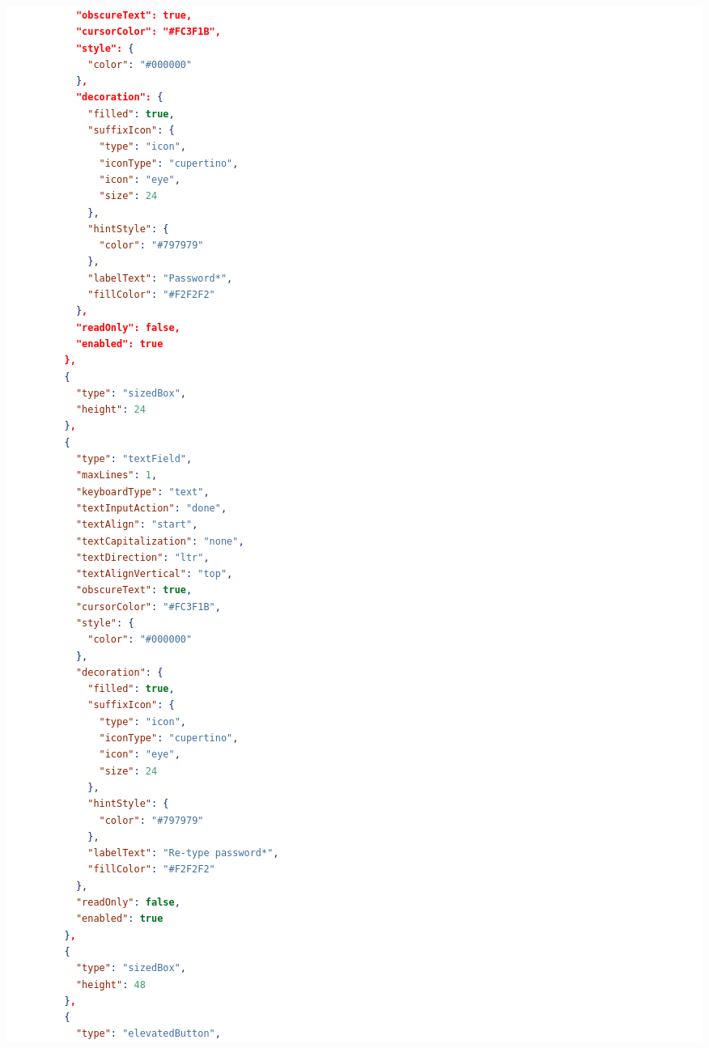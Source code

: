 ```json
            "obscureText": true,
            "cursorColor": "#FC3F1B",
            "style": {
              "color": "#000000"
            },
            "decoration": {
              "filled": true,
              "suffixIcon": {
                "type": "icon",
                "iconType": "cupertino",
                "icon": "eye",
                "size": 24
              },
              "hintStyle": {
                "color": "#797979"
              },
              "labelText": "Password*",
              "fillColor": "#F2F2F2"
            },
            "readOnly": false,
            "enabled": true
          },
          {
            "type": "sizedBox",
            "height": 24
          },
          {
            "type": "textField",
            "maxLines": 1,
            "keyboardType": "text",
            "textInputAction": "done",
            "textAlign": "start",
            "textCapitalization": "none",
            "textDirection": "ltr",
            "textAlignVertical": "top",
            "obscureText": true,
            "cursorColor": "#FC3F1B",
            "style": {
              "color": "#000000"
            },
            "decoration": {
              "filled": true,
              "suffixIcon": {
                "type": "icon",
                "iconType": "cupertino",
                "icon": "eye",
                "size": 24
              },
              "hintStyle": {
                "color": "#797979"
              },
              "labelText": "Re-type password*",
              "fillColor": "#F2F2F2"
            },
            "readOnly": false,
            "enabled": true
          },
          {
            "type": "sizedBox",
            "height": 48
          },
          {
            "type": "elevatedButton",
```
